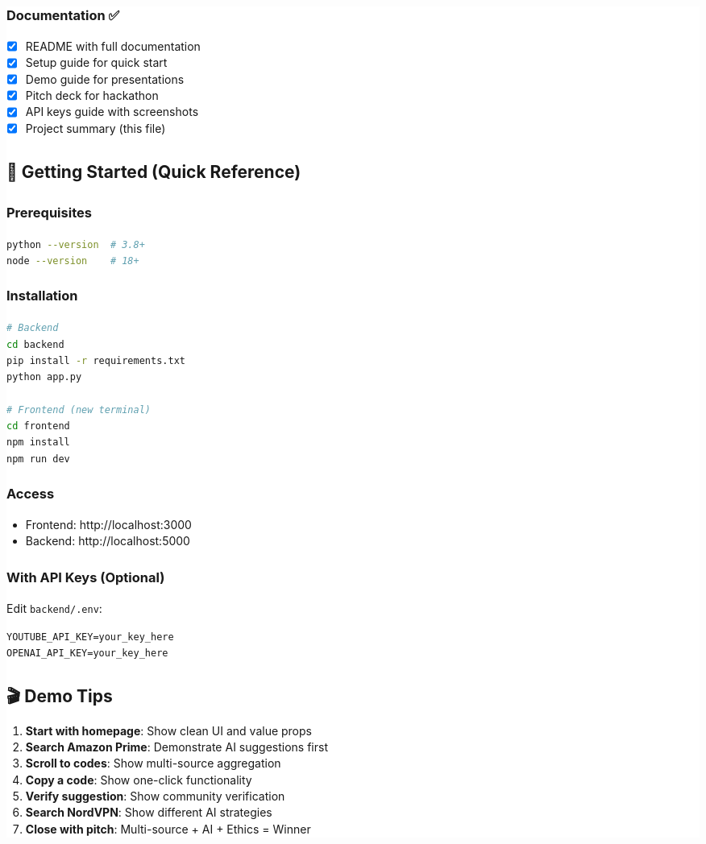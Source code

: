 ### Documentation ✅
- [x] README with full documentation
- [x] Setup guide for quick start
- [x] Demo guide for presentations
- [x] Pitch deck for hackathon
- [x] API keys guide with screenshots
- [x] Project summary (this file)

## 🚀 Getting Started (Quick Reference)

### Prerequisites
```bash
python --version  # 3.8+
node --version    # 18+
```

### Installation
```bash
# Backend
cd backend
pip install -r requirements.txt
python app.py

# Frontend (new terminal)
cd frontend
npm install
npm run dev
```

### Access
- Frontend: http://localhost:3000
- Backend: http://localhost:5000

### With API Keys (Optional)
Edit `backend/.env`:
```env
YOUTUBE_API_KEY=your_key_here
OPENAI_API_KEY=your_key_here
```

## 🎬 Demo Tips

1. **Start with homepage**: Show clean UI and value props
2. **Search Amazon Prime**: Demonstrate AI suggestions first
3. **Scroll to codes**: Show multi-source aggregation
4. **Copy a code**: Show one-click functionality
5. **Verify suggestion**: Show community verification
6. **Search NordVPN**: Show different AI strategies
7. **Close with pitch**: Multi-source + AI + Ethics = Winner
